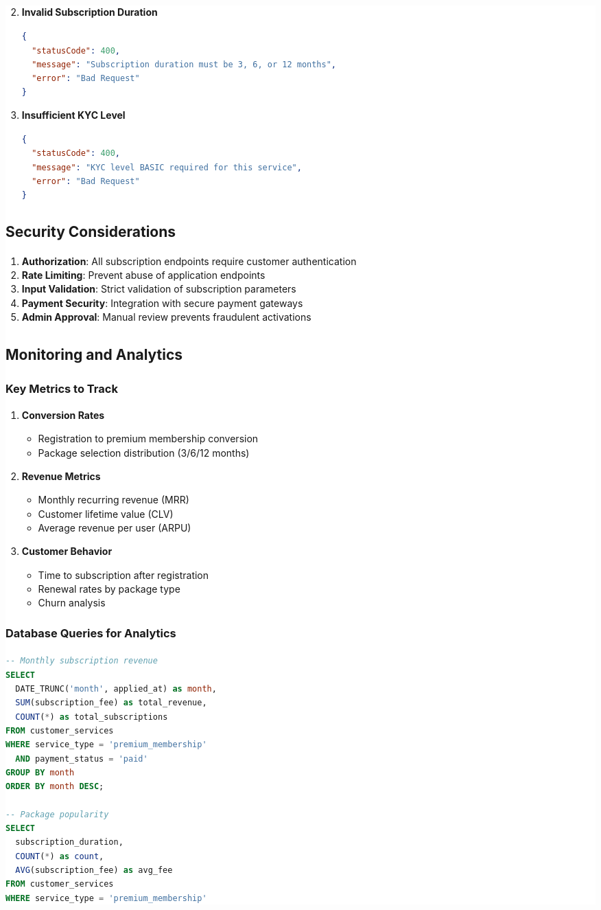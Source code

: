2. **Invalid Subscription Duration**
   ```json
   {
     "statusCode": 400,
     "message": "Subscription duration must be 3, 6, or 12 months",
     "error": "Bad Request"
   }
   ```

3. **Insufficient KYC Level**
   ```json
   {
     "statusCode": 400,
     "message": "KYC level BASIC required for this service",
     "error": "Bad Request"
   }
   ```

## Security Considerations

1. **Authorization**: All subscription endpoints require customer authentication
2. **Rate Limiting**: Prevent abuse of application endpoints
3. **Input Validation**: Strict validation of subscription parameters
4. **Payment Security**: Integration with secure payment gateways
5. **Admin Approval**: Manual review prevents fraudulent activations

## Monitoring and Analytics

### Key Metrics to Track

1. **Conversion Rates**
   - Registration to premium membership conversion
   - Package selection distribution (3/6/12 months)

2. **Revenue Metrics**
   - Monthly recurring revenue (MRR)
   - Customer lifetime value (CLV)
   - Average revenue per user (ARPU)

3. **Customer Behavior**
   - Time to subscription after registration
   - Renewal rates by package type
   - Churn analysis

### Database Queries for Analytics

```sql
-- Monthly subscription revenue
SELECT 
  DATE_TRUNC('month', applied_at) as month,
  SUM(subscription_fee) as total_revenue,
  COUNT(*) as total_subscriptions
FROM customer_services 
WHERE service_type = 'premium_membership' 
  AND payment_status = 'paid'
GROUP BY month
ORDER BY month DESC;

-- Package popularity
SELECT 
  subscription_duration,
  COUNT(*) as count,
  AVG(subscription_fee) as avg_fee
FROM customer_services 
WHERE service_type = 'premium_membership'
```